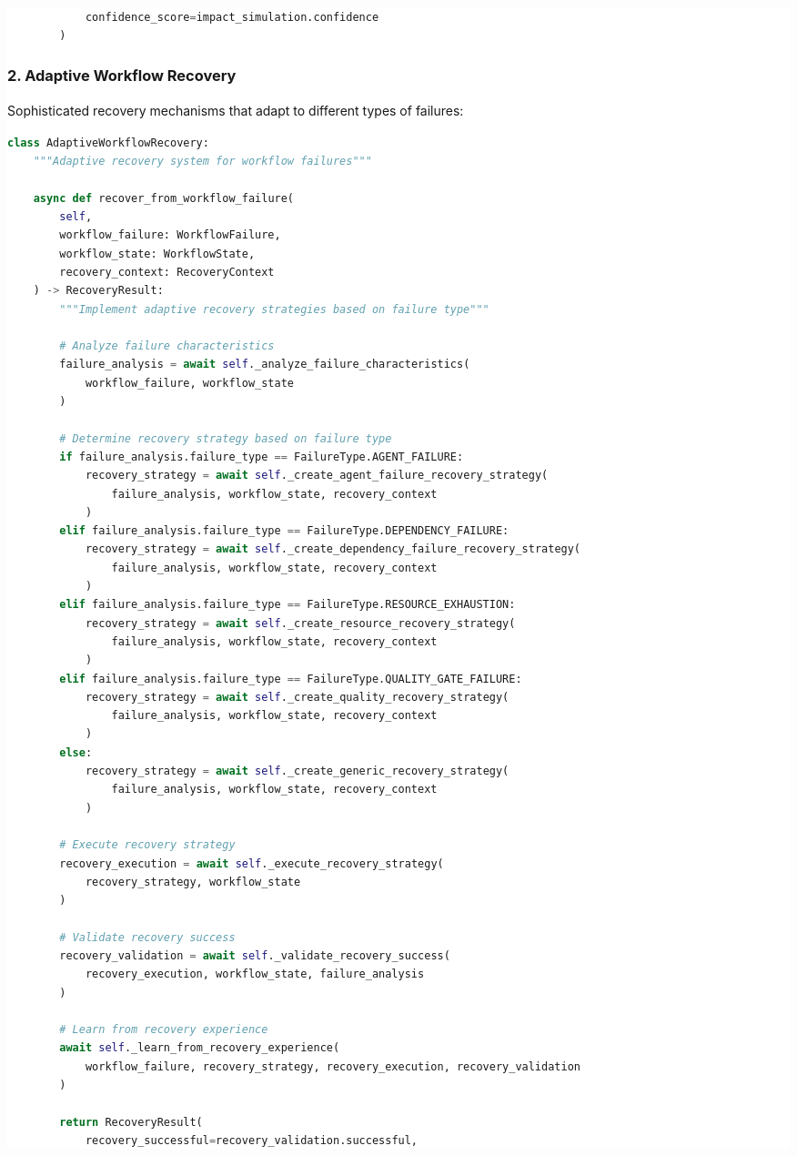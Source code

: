```python
            confidence_score=impact_simulation.confidence
        )
```

### 2. Adaptive Workflow Recovery

Sophisticated recovery mechanisms that adapt to different types of failures:

```python
class AdaptiveWorkflowRecovery:
    """Adaptive recovery system for workflow failures"""

    async def recover_from_workflow_failure(
        self,
        workflow_failure: WorkflowFailure,
        workflow_state: WorkflowState,
        recovery_context: RecoveryContext
    ) -> RecoveryResult:
        """Implement adaptive recovery strategies based on failure type"""

        # Analyze failure characteristics
        failure_analysis = await self._analyze_failure_characteristics(
            workflow_failure, workflow_state
        )

        # Determine recovery strategy based on failure type
        if failure_analysis.failure_type == FailureType.AGENT_FAILURE:
            recovery_strategy = await self._create_agent_failure_recovery_strategy(
                failure_analysis, workflow_state, recovery_context
            )
        elif failure_analysis.failure_type == FailureType.DEPENDENCY_FAILURE:
            recovery_strategy = await self._create_dependency_failure_recovery_strategy(
                failure_analysis, workflow_state, recovery_context
            )
        elif failure_analysis.failure_type == FailureType.RESOURCE_EXHAUSTION:
            recovery_strategy = await self._create_resource_recovery_strategy(
                failure_analysis, workflow_state, recovery_context
            )
        elif failure_analysis.failure_type == FailureType.QUALITY_GATE_FAILURE:
            recovery_strategy = await self._create_quality_recovery_strategy(
                failure_analysis, workflow_state, recovery_context
            )
        else:
            recovery_strategy = await self._create_generic_recovery_strategy(
                failure_analysis, workflow_state, recovery_context
            )

        # Execute recovery strategy
        recovery_execution = await self._execute_recovery_strategy(
            recovery_strategy, workflow_state
        )

        # Validate recovery success
        recovery_validation = await self._validate_recovery_success(
            recovery_execution, workflow_state, failure_analysis
        )

        # Learn from recovery experience
        await self._learn_from_recovery_experience(
            workflow_failure, recovery_strategy, recovery_execution, recovery_validation
        )

        return RecoveryResult(
            recovery_successful=recovery_validation.successful,
```
